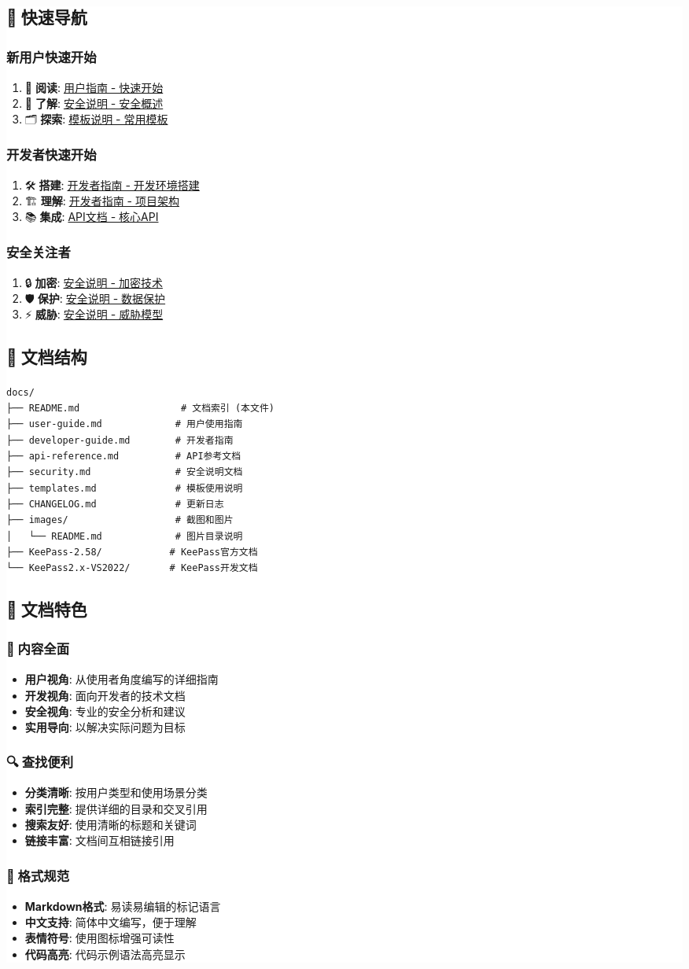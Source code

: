 ## 🎯 快速导航

### 新用户快速开始
1. 📖 **阅读**: [用户指南 - 快速开始](user-guide.md#快速开始)
2. 🔐 **了解**: [安全说明 - 安全概述](security.md#安全概述)
3. 🗂️ **探索**: [模板说明 - 常用模板](templates.md#常用模板)

### 开发者快速开始
1. 🛠️ **搭建**: [开发者指南 - 开发环境搭建](developer-guide.md#开发环境搭建)
2. 🏗️ **理解**: [开发者指南 - 项目架构](developer-guide.md#项目架构)
3. 📚 **集成**: [API文档 - 核心API](api-reference.md#核心api)

### 安全关注者
1. 🔒 **加密**: [安全说明 - 加密技术](security.md#加密技术)
2. 🛡️ **保护**: [安全说明 - 数据保护](security.md#数据保护)
3. ⚡ **威胁**: [安全说明 - 威胁模型](security.md#威胁模型)

## 📂 文档结构

```
docs/
├── README.md                  # 文档索引 (本文件)
├── user-guide.md             # 用户使用指南
├── developer-guide.md        # 开发者指南
├── api-reference.md          # API参考文档
├── security.md               # 安全说明文档
├── templates.md              # 模板使用说明
├── CHANGELOG.md              # 更新日志
├── images/                   # 截图和图片
│   └── README.md             # 图片目录说明
├── KeePass-2.58/            # KeePass官方文档
└── KeePass2.x-VS2022/       # KeePass开发文档
```

## 🎨 文档特色

### 📖 内容全面
- **用户视角**: 从使用者角度编写的详细指南
- **开发视角**: 面向开发者的技术文档
- **安全视角**: 专业的安全分析和建议
- **实用导向**: 以解决实际问题为目标

### 🔍 查找便利
- **分类清晰**: 按用户类型和使用场景分类
- **索引完整**: 提供详细的目录和交叉引用
- **搜索友好**: 使用清晰的标题和关键词
- **链接丰富**: 文档间互相链接引用

### 📱 格式规范
- **Markdown格式**: 易读易编辑的标记语言
- **中文支持**: 简体中文编写，便于理解
- **表情符号**: 使用图标增强可读性
- **代码高亮**: 代码示例语法高亮显示
